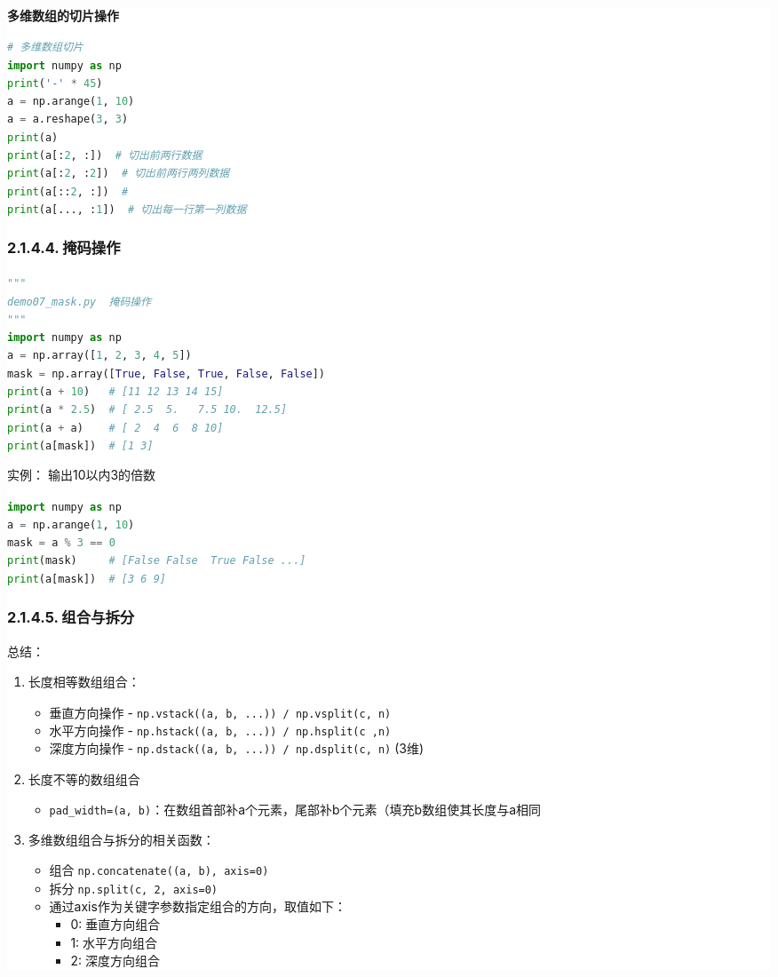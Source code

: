 **多维数组的切片操作**

```python
# 多维数组切片
import numpy as np
print('-' * 45)
a = np.arange(1, 10)
a = a.reshape(3, 3)
print(a)
print(a[:2, :])  # 切出前两行数据
print(a[:2, :2])  # 切出前两行两列数据
print(a[::2, :])  # 
print(a[..., :1])  # 切出每一行第一列数据
```

### 2.1.4.4. 掩码操作

```python
"""
demo07_mask.py  掩码操作
"""
import numpy as np
a = np.array([1, 2, 3, 4, 5])
mask = np.array([True, False, True, False, False])
print(a + 10)   # [11 12 13 14 15]
print(a * 2.5)  # [ 2.5  5.   7.5 10.  12.5]
print(a + a)    # [ 2  4  6  8 10]
print(a[mask])  # [1 3]
```

实例： 输出10以内3的倍数
```python
import numpy as np
a = np.arange(1, 10)
mask = a % 3 == 0
print(mask)     # [False False  True False ...]
print(a[mask])  # [3 6 9]
```

### 2.1.4.5. 组合与拆分
总结：
1. 长度相等数组组合：
   - 垂直方向操作 - `np.vstack((a, b, ...)) / np.vsplit(c, n)`
   - 水平方向操作 - `np.hstack((a, b, ...)) / np.hsplit(c ,n)`
   - 深度方向操作 - `np.dstack((a, b, ...)) / np.dsplit(c, n)` (3维)
2. 长度不等的数组组合
   - `pad_width=(a, b)`：在数组首部补a个元素，尾部补b个元素（填充b数组使其长度与a相同

3. 多维数组组合与拆分的相关函数：
   - 组合 `np.concatenate((a, b), axis=0)`
   - 拆分 `np.split(c, 2, axis=0)`
   - 通过axis作为关键字参数指定组合的方向，取值如下：
      - 0: 垂直方向组合
      - 1: 水平方向组合
      - 2: 深度方向组合
